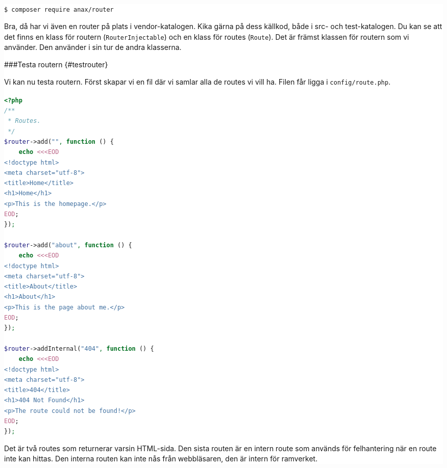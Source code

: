 ```bash
$ composer require anax/router
```

Bra, då har vi även en router på plats i vendor-katalogen. Kika gärna på dess källkod, både i src- och test-katalogen. Du kan se att det finns en klass för routern (`RouterInjectable`) och en klass för routes (`Route`). Det är främst klassen för routern som vi använder. Den använder i sin tur de andra klasserna.



###Testa routern {#testrouter}

Vi kan nu testa routern. Först skapar vi en fil där vi samlar alla de routes vi vill ha. Filen får ligga i `config/route.php`.

```php
<?php
/**
 * Routes.
 */
$router->add("", function () {
    echo <<<EOD
<!doctype html>
<meta charset="utf-8">
<title>Home</title>
<h1>Home</h1>
<p>This is the homepage.</p>
EOD;
});

$router->add("about", function () {
    echo <<<EOD
<!doctype html>
<meta charset="utf-8">
<title>About</title>
<h1>About</h1>
<p>This is the page about me.</p>
EOD;
});

$router->addInternal("404", function () {
    echo <<<EOD
<!doctype html>
<meta charset="utf-8">
<title>404</title>
<h1>404 Not Found</h1>
<p>The route could not be found!</p>
EOD;
});
```

Det är två routes som returnerar varsin HTML-sida. Den sista routen är en intern route som används för felhantering när en route inte kan hittas. Den interna routen kan inte nås från webbläsaren, den är intern för ramverket.
